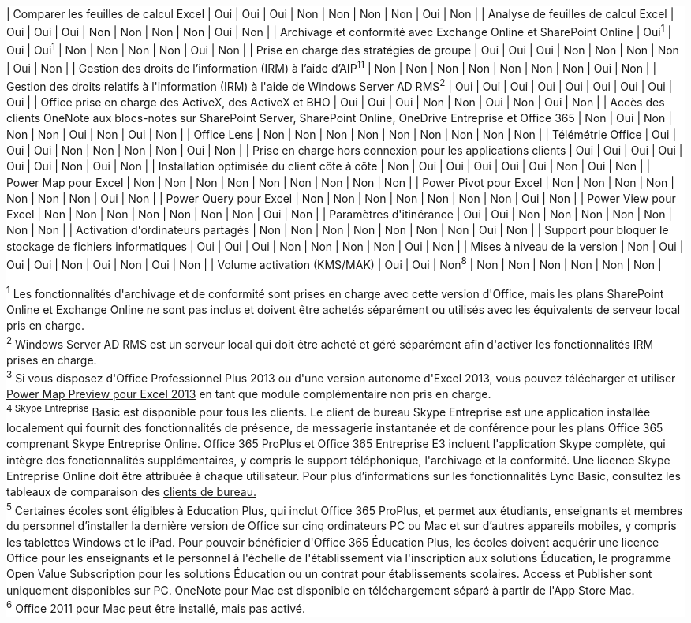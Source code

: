 | Comparer les feuilles de calcul Excel | Oui | Oui | Oui | Non | Non | Non | Non | Oui | Non |
| Analyse de feuilles de calcul Excel | Oui | Oui | Oui | Non | Non | Non | Non | Oui | Non |
| Archivage et conformité avec Exchange Online et SharePoint Online | Oui<sup>1</sup> | Oui | Oui<sup>1</sup> | Non | Non | Non | Non | Oui | Non |
| Prise en charge des stratégies de groupe | Oui | Oui | Oui | Non | Non | Non | Non | Oui | Non |
| Gestion des droits de l’information (IRM) à l’aide d’AIP<sup>11</sup> | Non | Non | Non | Non | Non | Non | Non | Oui | Non |
| Gestion des droits relatifs à l'information (IRM) à l'aide de Windows Server AD RMS<sup>2</sup> | Oui | Oui | Oui | Oui | Oui | Oui | Oui | Oui | Oui |
| Office prise en charge des ActiveX, des ActiveX et BHO | Oui | Oui | Oui | Non | Non | Oui | Non | Oui | Non |
| Accès des clients OneNote aux blocs-notes sur SharePoint Server, SharePoint Online, OneDrive Entreprise et Office 365 | Non | Oui | Non | Non | Non | Oui | Non | Oui | Non |
| Office Lens | Non | Non | Non | Non | Non | Non | Non | Non | Non |
| Télémétrie Office | Oui | Oui | Oui | Non | Non | Non | Non | Oui | Non |
| Prise en charge hors connexion pour les applications clients | Oui | Oui | Oui | Oui | Oui | Oui | Non | Oui | Non |
| Installation optimisée du client côte à côte | Non | Oui | Oui | Oui | Oui | Oui | Non | Oui | Non |
| Power Map pour Excel | Non | Non | Non | Non | Non | Non | Non | Non | Non |
| Power Pivot pour Excel | Non | Non | Non | Non | Non | Non | Non | Oui | Non |
| Power Query pour Excel | Non | Non | Non | Non | Non | Non | Non | Oui | Non |
| Power View pour Excel | Non | Non | Non | Non | Non | Non | Non | Oui | Non |
| Paramètres d'itinérance | Oui | Oui | Non | Non | Non | Non | Non | Non | Non |
| Activation d'ordinateurs partagés | Non | Non | Non | Non | Non | Non | Non | Oui | Non |
| Support pour bloquer le stockage de fichiers informatiques | Oui | Oui | Oui | Non | Non | Non | Non | Oui | Non |
| Mises à niveau de la version | Non | Oui | Oui | Oui | Non | Oui | Non | Oui | Non |
| Volume activation (KMS/MAK) | Oui | Oui | Non<sup>8</sup> | Non | Non | Non | Non | Non | Non |

<sup>1</sup> Les fonctionnalités d'archivage et de conformité sont prises en charge avec cette version d'Office, mais les plans SharePoint Online et Exchange Online ne sont pas inclus et doivent être achetés séparément ou utilisés avec les équivalents de serveur local pris en charge.
<br/><sup>2</sup> Windows Server AD RMS est un serveur local qui doit être acheté et géré séparément afin d'activer les fonctionnalités IRM prises en charge.
<br/><sup>3</sup> Si vous disposez d'Office Professionnel Plus 2013 ou d'une version autonome d'Excel 2013, vous pouvez télécharger et utiliser [Power Map Preview pour Excel 2013](https://www.microsoft.com/download/details.aspx?id=38395&amp;clcid=0x409) en tant que module complémentaire non pris en charge.
<br/><sup>4 Skype Entreprise</sup> Basic est disponible pour tous les clients. Le client de bureau Skype Entreprise est une application installée localement qui fournit des fonctionnalités de présence, de messagerie instantanée et de conférence pour les plans Office 365 comprenant Skype Entreprise Online. Office 365 ProPlus et Office 365 Entreprise E3 incluent l'application Skype complète, qui intègre des fonctionnalités supplémentaires, y compris le support téléphonique, l'archivage et la conformité. Une licence Skype Entreprise Online doit être attribuée à chaque utilisateur. Pour plus d’informations sur les fonctionnalités Lync Basic, consultez les tableaux de comparaison des [clients de bureau.](/lyncserver/lync-server-2013-desktop-client-comparison-tables)
<br/><sup>5</sup> Certaines écoles sont éligibles à Education Plus, qui inclut Office 365 ProPlus, et permet aux étudiants, enseignants et membres du personnel d’installer la dernière version de Office sur cinq ordinateurs PC ou Mac et sur d’autres appareils mobiles, y compris les tablettes Windows et le iPad. Pour pouvoir bénéficier d'Office 365 Éducation Plus, les écoles doivent acquérir une licence Office pour les enseignants et le personnel à l'échelle de l'établissement via l'inscription aux solutions Éducation, le programme Open Value Subscription pour les solutions Éducation ou un contrat pour établissements scolaires. Access et Publisher sont uniquement disponibles sur PC. OneNote pour Mac est disponible en téléchargement séparé à partir de l'App Store Mac.
<br/><sup>6</sup> Office 2011 pour Mac peut être installé, mais pas activé.